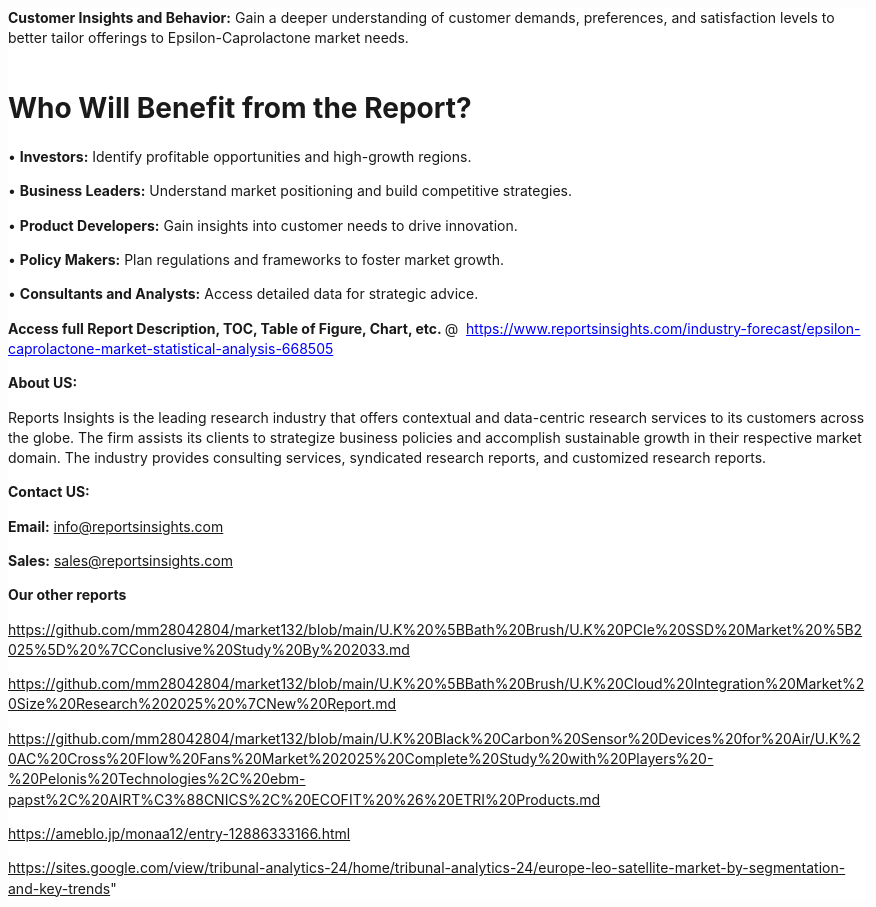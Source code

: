 <strong>Customer Insights and Behavior:</strong>
Gain a deeper understanding of customer demands, preferences, and satisfaction levels to better tailor offerings to Epsilon-Caprolactone market needs.

# <strong>Who Will Benefit from the Report?</strong>

• <strong>Investors:</strong> Identify profitable opportunities and high-growth regions.

• <strong>Business Leaders:</strong> Understand market positioning and build competitive strategies.

• <strong>Product Developers:</strong> Gain insights into customer needs to drive innovation.

• <strong>Policy Makers:</strong> Plan regulations and frameworks to foster market growth.

• <strong>Consultants and Analysts:</strong> Access detailed data for strategic advice.
</ul>
<strong>Access full Report Description, TOC, Table of Figure, Chart, etc. </strong>@  <a href=https://www.reportsinsights.com/industry-forecast/epsilon-caprolactone-market-statistical-analysis-668505 style=color:#0000ff;>https://www.reportsinsights.com/industry-forecast/epsilon-caprolactone-market-statistical-analysis-668505</a></font>

<strong><strong>About US</strong>:</strong>

Reports Insights is the leading research industry that offers contextual and data-centric research services to its customers across the globe. The firm assists its clients to strategize business policies and accomplish sustainable growth in their respective market domain. The industry provides consulting services, syndicated research reports, and customized research reports.

<strong>Contact US:</strong>

<p class=""""><b>Email:</b> <a href=mailto:info@reportsinsights.com>info@reportsinsights.com</a></p>
<p class=""""><b>Sales:</b> <a href=mailto:sales@reportsinsights.com>sales@reportsinsights.com</a></p>

<strong>Our other reports</strong>

<a href=https://github.com/mm28042804/market132/blob/main/U.K%20%5BBath%20Brush/U.K%20PCIe%20SSD%20Market%20%5B2025%5D%20%7CConclusive%20Study%20By%202033.md>https://github.com/mm28042804/market132/blob/main/U.K%20%5BBath%20Brush/U.K%20PCIe%20SSD%20Market%20%5B2025%5D%20%7CConclusive%20Study%20By%202033.md</a>

<a href=https://github.com/mm28042804/market132/blob/main/U.K%20%5BBath%20Brush/U.K%20Cloud%20Integration%20Market%20Size%20Research%202025%20%7CNew%20Report.md>https://github.com/mm28042804/market132/blob/main/U.K%20%5BBath%20Brush/U.K%20Cloud%20Integration%20Market%20Size%20Research%202025%20%7CNew%20Report.md</a>

<a href=https://github.com/mm28042804/market132/blob/main/U.K%20Black%20Carbon%20Sensor%20Devices%20for%20Air/U.K%20AC%20Cross%20Flow%20Fans%20Market%202025%20Complete%20Study%20with%20Players%20-%20Pelonis%20Technologies%2C%20ebm-papst%2C%20AIRT%C3%88CNICS%2C%20ECOFIT%20%26%20ETRI%20Products.md>https://github.com/mm28042804/market132/blob/main/U.K%20Black%20Carbon%20Sensor%20Devices%20for%20Air/U.K%20AC%20Cross%20Flow%20Fans%20Market%202025%20Complete%20Study%20with%20Players%20-%20Pelonis%20Technologies%2C%20ebm-papst%2C%20AIRT%C3%88CNICS%2C%20ECOFIT%20%26%20ETRI%20Products.md</a>

<a href=https://ameblo.jp/monaa12/entry-12886333166.html>https://ameblo.jp/monaa12/entry-12886333166.html</a>

<a href=https://sites.google.com/view/tribunal-analytics-24/home/tribunal-analytics-24/europe-leo-satellite-market-by-segmentation-and-key-trends>https://sites.google.com/view/tribunal-analytics-24/home/tribunal-analytics-24/europe-leo-satellite-market-by-segmentation-and-key-trends</a>"
